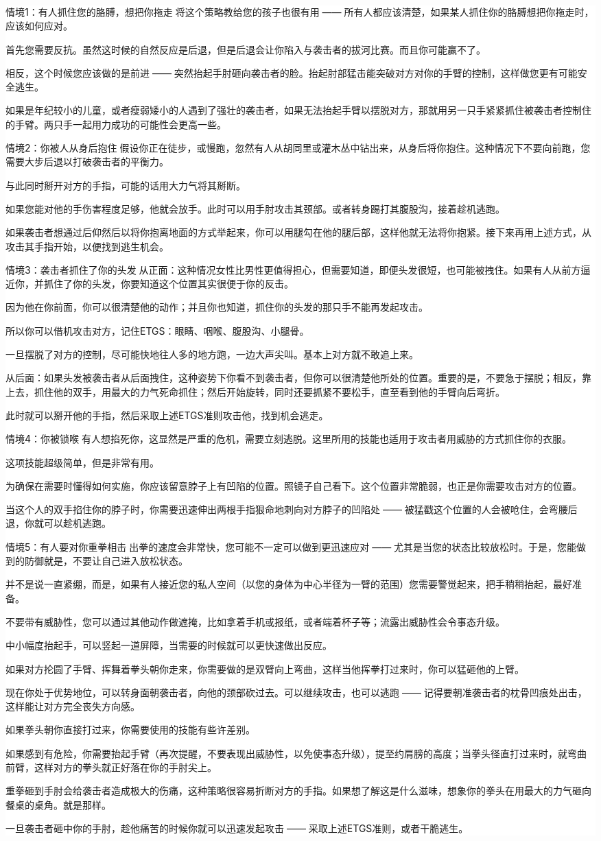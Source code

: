 情境1：有人抓住您的胳膊，想把你拖走
将这个策略教给您的孩子也很有用 —— 所有人都应该清楚，如果某人抓住你的胳膊想把你拖走时，应该如何应对。

首先您需要反抗。虽然这时候的自然反应是后退，但是后退会让你陷入与袭击者的拔河比赛。而且你可能赢不了。

相反，这个时候您应该做的是前进 —— 突然抬起手肘砸向袭击者的脸。抬起肘部猛击能突破对方对你的手臂的控制，这样做您更有可能安全逃生。

如果是年纪较小的儿童，或者瘦弱矮小的人遇到了强壮的袭击者，如果无法抬起手臂以摆脱对方，那就用另一只手紧紧抓住被袭击者控制住的手臂。两只手一起用力成功的可能性会更高一些。

情境2：你被人从身后抱住
假设你正在徒步，或慢跑，忽然有人从胡同里或灌木丛中钻出来，从身后将你抱住。这种情况下不要向前跑，您需要大步后退以打破袭击者的平衡力。

与此同时掰开对方的手指，可能的话用大力气将其掰断。

如果您能对他的手伤害程度足够，他就会放手。此时可以用手肘攻击其颈部。或者转身踢打其腹股沟，接着趁机逃跑。

如果袭击者想通过后仰然后以将你抱离地面的方式举起来，你可以用腿勾在他的腿后部，这样他就无法将你抱紧。接下来再用上述方式，从攻击其手指开始，以便找到逃生机会。


情境3：袭击者抓住了你的头发
从正面：这种情况女性比男性更值得担心，但需要知道，即便头发很短，也可能被拽住。如果有人从前方逼近你，并抓住了你的头发，你要知道这个位置其实很便于你的反击。

因为他在你前面，你可以很清楚他的动作；并且你也知道，抓住你的头发的那只手不能再发起攻击。

所以你可以借机攻击对方，记住ETGS：眼睛、咽喉、腹股沟、小腿骨。

一旦摆脱了对方的控制，尽可能快地往人多的地方跑，一边大声尖叫。基本上对方就不敢追上来。

从后面：如果头发被袭击者从后面拽住，这种姿势下你看不到袭击者，但你可以很清楚他所处的位置。重要的是，不要急于摆脱；相反，靠上去，抓住他的双手，用最大的力气死命抓住；然后开始旋转，同时还要抓紧不要松手，直至看到他的手臂向后弯折。

此时就可以掰开他的手指，然后采取上述ETGS准则攻击他，找到机会逃走。

情境4：你被锁喉
有人想掐死你，这显然是严重的危机，需要立刻逃脱。这里所用的技能也适用于攻击者用威胁的方式抓住你的衣服。

这项技能超级简单，但是非常有用。

为确保在需要时懂得如何实施，你应该留意脖子上有凹陷的位置。照镜子自己看下。这个位置非常脆弱，也正是你需要攻击对方的位置。

当这个人的双手掐住你的脖子时，你需要迅速伸出两根手指狠命地刺向对方脖子的凹陷处 —— 被猛戳这个位置的人会被呛住，会弯腰后退，你就可以趁机逃跑。


情境5：有人要对你重拳相击
出拳的速度会非常快，您可能不一定可以做到更迅速应对 —— 尤其是当您的状态比较放松时。于是，您能做到的防御就是，不要让自己进入放松状态。

并不是说一直紧绷，而是，如果有人接近您的私人空间（以您的身体为中心半径为一臂的范围）您需要警觉起来，把手稍稍抬起，最好准备。

不要带有威胁性，您可以通过其他动作做遮掩，比如拿着手机或报纸，或者端着杯子等；流露出威胁性会令事态升级。

中小幅度抬起手，可以竖起一道屏障，当需要的时候就可以更快速做出反应。

如果对方抡圆了手臂、挥舞着拳头朝你走来，你需要做的是双臂向上弯曲，这样当他挥拳打过来时，你可以猛砸他的上臂。

现在你处于优势地位，可以转身面朝袭击者，向他的颈部砍过去。可以继续攻击，也可以逃跑 —— 记得要朝准袭击者的枕骨凹痕处出击，这样能让对方完全丧失方向感。

如果拳头朝你直接打过来，你需要使用的技能有些许差别。

如果感到有危险，你需要抬起手臂（再次提醒，不要表现出威胁性，以免使事态升级），提至约肩膀的高度；当拳头径直打过来时，就弯曲前臂，这样对方的拳头就正好落在你的手肘尖上。

重拳砸到手肘会给袭击者造成极大的伤痛，这种策略很容易折断对方的手指。如果想了解这是什么滋味，想象你的拳头在用最大的力气砸向餐桌的桌角。就是那样。

一旦袭击者砸中你的手肘，趁他痛苦的时候你就可以迅速发起攻击 —— 采取上述ETGS准则，或者干脆逃生。

